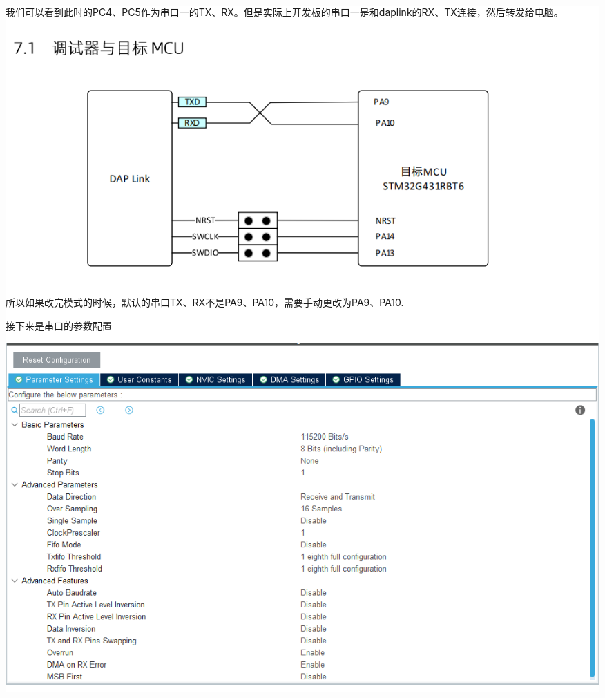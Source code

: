 我们可以看到此时的PC4、PC5作为串口一的TX、RX。但是实际上开发板的串口一是和daplink的RX、TX连接，然后转发给电脑。

![](figures/202403202328863.png)

所以如果改完模式的时候，默认的串口TX、RX不是PA9、PA10，需要手动更改为PA9、PA10.

接下来是串口的参数配置

![](figures/202403202328864.png)

